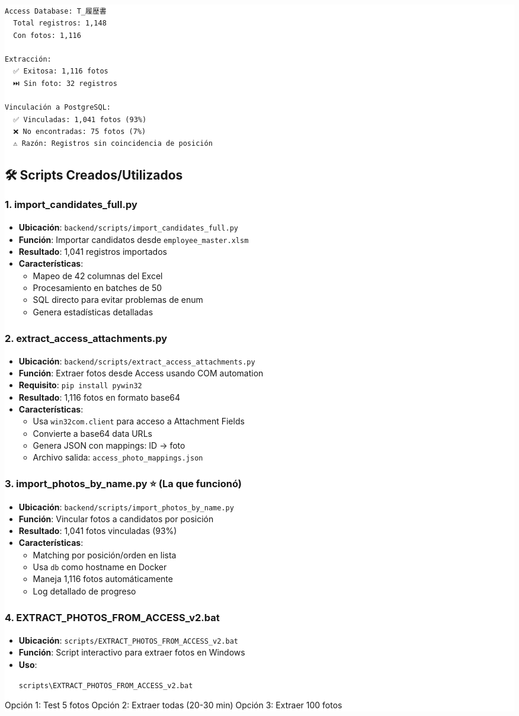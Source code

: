 ```
Access Database: T_履歴書
  Total registros: 1,148
  Con fotos: 1,116

Extracción:
  ✅ Exitosa: 1,116 fotos
  ⏭️ Sin foto: 32 registros

Vinculación a PostgreSQL:
  ✅ Vinculadas: 1,041 fotos (93%)
  ❌ No encontradas: 75 fotos (7%)
  ⚠️ Razón: Registros sin coincidencia de posición
```

## 🛠️ Scripts Creados/Utilizados

### 1. **import_candidates_full.py**
- **Ubicación**: `backend/scripts/import_candidates_full.py`
- **Función**: Importar candidatos desde `employee_master.xlsm`
- **Resultado**: 1,041 registros importados
- **Características**:
  - Mapeo de 42 columnas del Excel
  - Procesamiento en batches de 50
  - SQL directo para evitar problemas de enum
  - Genera estadísticas detalladas

### 2. **extract_access_attachments.py**
- **Ubicación**: `backend/scripts/extract_access_attachments.py`
- **Función**: Extraer fotos desde Access usando COM automation
- **Requisito**: `pip install pywin32`
- **Resultado**: 1,116 fotos en formato base64
- **Características**:
  - Usa `win32com.client` para acceso a Attachment Fields
  - Convierte a base64 data URLs
  - Genera JSON con mappings: ID → foto
  - Archivo salida: `access_photo_mappings.json`

### 3. **import_photos_by_name.py** ⭐ (La que funcionó)
- **Ubicación**: `backend/scripts/import_photos_by_name.py`
- **Función**: Vincular fotos a candidatos por posición
- **Resultado**: 1,041 fotos vinculadas (93%)
- **Características**:
  - Matching por posición/orden en lista
  - Usa `db` como hostname en Docker
  - Maneja 1,116 fotos automáticamente
  - Log detallado de progreso

### 4. **EXTRACT_PHOTOS_FROM_ACCESS_v2.bat**
- **Ubicación**: `scripts/EXTRACT_PHOTOS_FROM_ACCESS_v2.bat`
- **Función**: Script interactivo para extraer fotos en Windows
- **Uso**:
  ```batch
  scripts\EXTRACT_PHOTOS_FROM_ACCESS_v2.bat

Opción 1: Test 5 fotos
  Opción 2: Extraer todas (20-30 min)
  Opción 3: Extraer 100 fotos
  ```
